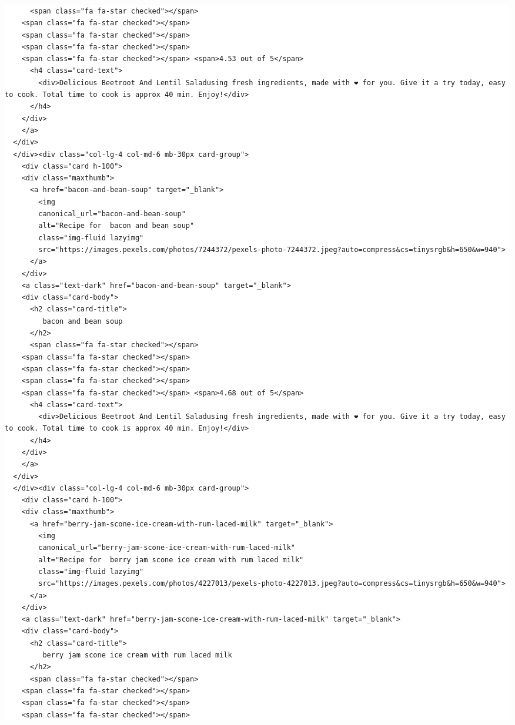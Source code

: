           <span class="fa fa-star checked"></span>
        <span class="fa fa-star checked"></span>
        <span class="fa fa-star checked"></span>
        <span class="fa fa-star checked"></span>
        <span class="fa fa-star checked"></span> <span>4.53 out of 5</span>
          <h4 class="card-text">
            <div>Delicious Beetroot And Lentil Saladusing fresh ingredients, made with ❤️ for you. Give it a try today, easy to cook. Total time to cook is approx 40 min. Enjoy!</div>
          </h4>
        </div>
        </a>
      </div>
      </div><div class="col-lg-4 col-md-6 mb-30px card-group">
        <div class="card h-100">
        <div class="maxthumb">
          <a href="bacon-and-bean-soup" target="_blank">
            <img
            canonical_url="bacon-and-bean-soup"
            alt="Recipe for  bacon and bean soup"
            class="img-fluid lazyimg"
            src="https://images.pexels.com/photos/7244372/pexels-photo-7244372.jpeg?auto=compress&cs=tinysrgb&h=650&w=940">
          </a>
        </div>
        <a class="text-dark" href="bacon-and-bean-soup" target="_blank">
        <div class="card-body">
          <h2 class="card-title">
             bacon and bean soup
          </h2>
          <span class="fa fa-star checked"></span>
        <span class="fa fa-star checked"></span>
        <span class="fa fa-star checked"></span>
        <span class="fa fa-star checked"></span>
        <span class="fa fa-star checked"></span> <span>4.68 out of 5</span>
          <h4 class="card-text">
            <div>Delicious Beetroot And Lentil Saladusing fresh ingredients, made with ❤️ for you. Give it a try today, easy to cook. Total time to cook is approx 40 min. Enjoy!</div>
          </h4>
        </div>
        </a>
      </div>
      </div><div class="col-lg-4 col-md-6 mb-30px card-group">
        <div class="card h-100">
        <div class="maxthumb">
          <a href="berry-jam-scone-ice-cream-with-rum-laced-milk" target="_blank">
            <img
            canonical_url="berry-jam-scone-ice-cream-with-rum-laced-milk"
            alt="Recipe for  berry jam scone ice cream with rum laced milk"
            class="img-fluid lazyimg"
            src="https://images.pexels.com/photos/4227013/pexels-photo-4227013.jpeg?auto=compress&cs=tinysrgb&h=650&w=940">
          </a>
        </div>
        <a class="text-dark" href="berry-jam-scone-ice-cream-with-rum-laced-milk" target="_blank">
        <div class="card-body">
          <h2 class="card-title">
             berry jam scone ice cream with rum laced milk
          </h2>
          <span class="fa fa-star checked"></span>
        <span class="fa fa-star checked"></span>
        <span class="fa fa-star checked"></span>
        <span class="fa fa-star checked"></span>